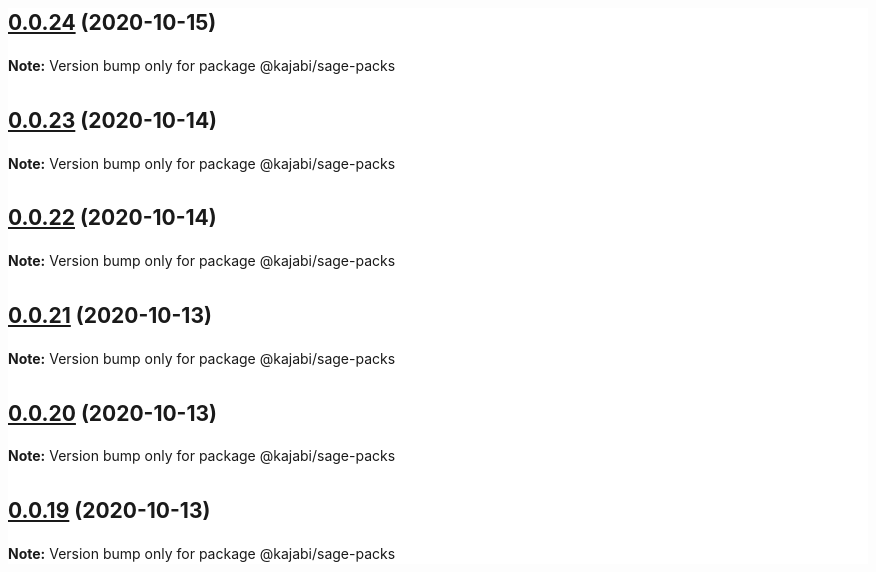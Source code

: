 



## [0.0.24](https://github.com/Kajabi/sage-lib/compare/@kajabi/sage-packs@0.0.23...@kajabi/sage-packs@0.0.24) (2020-10-15)

**Note:** Version bump only for package @kajabi/sage-packs





## [0.0.23](https://github.com/Kajabi/sage-lib/compare/@kajabi/sage-packs@0.0.22...@kajabi/sage-packs@0.0.23) (2020-10-14)

**Note:** Version bump only for package @kajabi/sage-packs





## [0.0.22](https://github.com/Kajabi/sage-lib/compare/@kajabi/sage-packs@0.0.21...@kajabi/sage-packs@0.0.22) (2020-10-14)

**Note:** Version bump only for package @kajabi/sage-packs





## [0.0.21](https://github.com/Kajabi/sage-lib/compare/@kajabi/sage-packs@0.0.20...@kajabi/sage-packs@0.0.21) (2020-10-13)

**Note:** Version bump only for package @kajabi/sage-packs





## [0.0.20](https://github.com/Kajabi/sage-lib/compare/@kajabi/sage-packs@0.0.19...@kajabi/sage-packs@0.0.20) (2020-10-13)

**Note:** Version bump only for package @kajabi/sage-packs





## [0.0.19](https://github.com/Kajabi/sage-lib/compare/@kajabi/sage-packs@0.0.18...@kajabi/sage-packs@0.0.19) (2020-10-13)

**Note:** Version bump only for package @kajabi/sage-packs

